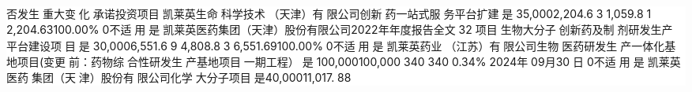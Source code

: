 否发生
重大变
化
承诺投资项目
凯莱英生命
科学技术
（天津）有
限公司创新
药一站式服
务平台扩建
是
35,0002,204.6
3
1,059.8
1
2,204.63100.00%
0不适
用
是
凯莱英医药集团（天津）股份有限公司2022年年度报告全文
32
项目
生物大分子
创新药及制
剂研发生产
平台建设项
目
是
30,0006,551.6
9
4,808.8
3
6,551.69100.00%
0不适
用
是
凯莱英药业
（江苏）有
限公司生物
医药研发生
产一体化基
地项目(变更
前：药物综
合性研发生
产基地项目
一期工程）
是
100,000100,000
340
340
0.34%
2024年
09月30
日
0不适
用
是
凯莱英医药
集团（天
津）股份有
限公司化学
大分子项目
是40,00011,017.
88